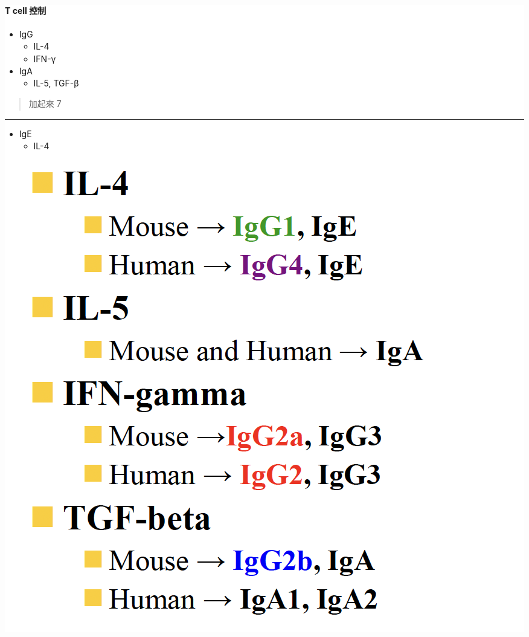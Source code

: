 #### T cell 控制
- IgG
  - IL-4 
  - IFN-&gamma;
- IgA 
  - IL-5, TGF-&beta;
> 加起來 7
---
- IgE 
  - IL-4

![Alt text](paste_src/%E5%BE%AE%E5%85%8D-36.png)
